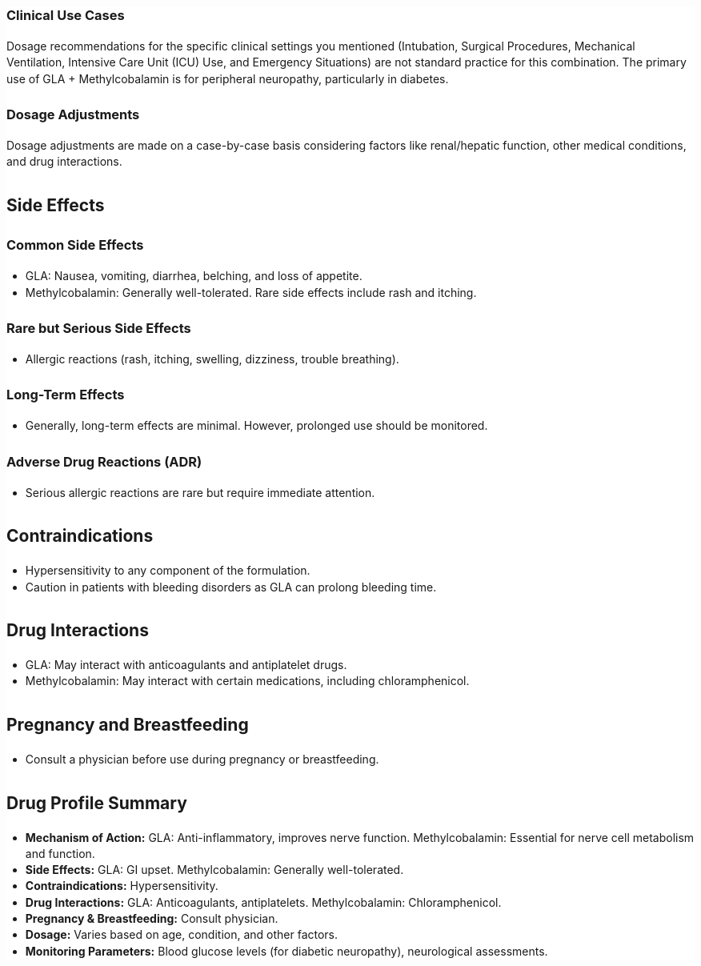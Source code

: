 ### **Clinical Use Cases**

Dosage recommendations for the specific clinical settings you mentioned (Intubation, Surgical Procedures, Mechanical Ventilation, Intensive Care Unit (ICU) Use, and Emergency Situations) are not standard practice for this combination. The primary use of GLA + Methylcobalamin is for peripheral neuropathy, particularly in diabetes.

### **Dosage Adjustments**

Dosage adjustments are made on a case-by-case basis considering factors like renal/hepatic function, other medical conditions, and drug interactions.


## **Side Effects**


### **Common Side Effects**

- GLA: Nausea, vomiting, diarrhea, belching, and loss of appetite.
- Methylcobalamin: Generally well-tolerated. Rare side effects include rash and itching.

### **Rare but Serious Side Effects**

- Allergic reactions (rash, itching, swelling, dizziness, trouble breathing).


### **Long-Term Effects**

- Generally, long-term effects are minimal. However, prolonged use should be monitored.

### **Adverse Drug Reactions (ADR)**

- Serious allergic reactions are rare but require immediate attention.


## **Contraindications**

- Hypersensitivity to any component of the formulation.
- Caution in patients with bleeding disorders as GLA can prolong bleeding time.

## **Drug Interactions**

- GLA: May interact with anticoagulants and antiplatelet drugs.
- Methylcobalamin: May interact with certain medications, including chloramphenicol.

## **Pregnancy and Breastfeeding**

- Consult a physician before use during pregnancy or breastfeeding.

## **Drug Profile Summary**

- **Mechanism of Action:** GLA: Anti-inflammatory, improves nerve function. Methylcobalamin: Essential for nerve cell metabolism and function.
- **Side Effects:** GLA: GI upset. Methylcobalamin: Generally well-tolerated.
- **Contraindications:** Hypersensitivity.
- **Drug Interactions:** GLA: Anticoagulants, antiplatelets. Methylcobalamin: Chloramphenicol.
- **Pregnancy & Breastfeeding:** Consult physician.
- **Dosage:** Varies based on age, condition, and other factors.
- **Monitoring Parameters:** Blood glucose levels (for diabetic neuropathy), neurological assessments.
